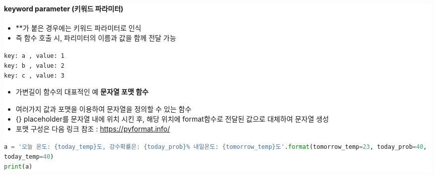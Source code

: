 #### **keyword parameter (키워드 파라미터)**
 - \**가 붙은 경우에는 키워드 파라미터로 인식
 - 즉 함수 호출 시, 파리미터의 이름과 값을 함께 전달 가능


```python

```

    key: a , value: 1
    key: b , value: 2
    key: c , value: 3
    

* 가변길이 함수의 대표적인 예
 **문자열 포맷 함수**
 - 여러가지 값과 포맷을 이용하여 문자열을 정의할 수 있는 함수
 - {} placeholder를 문자열 내에 위치 시킨 후, 해당 위치에 format함수로 전달된 값으로 대체하여 문자열 생성
 - 포맷 구성은 다음 링크 참조 : https://pyformat.info/


```python
a = '오늘 온도: {today_temp}도, 강수확률은: {today_prob}% 내일온도: {tomorrow_temp}도'.format(tomorrow_temp=23, today_prob=40, today_temp=40)
print(a)
```
